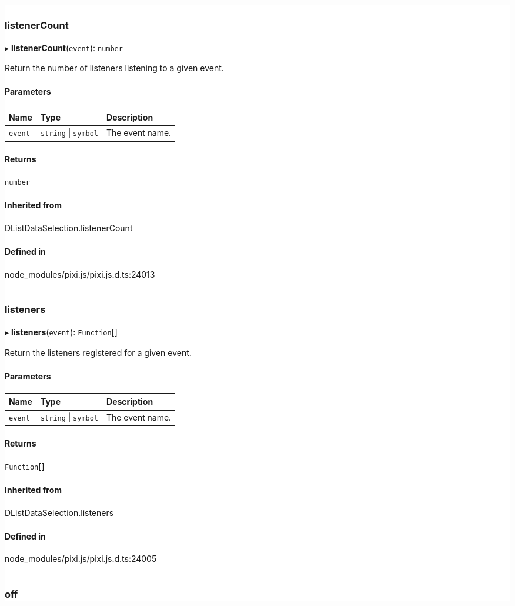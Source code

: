 ___

### listenerCount

▸ **listenerCount**(`event`): `number`

Return the number of listeners listening to a given event.

#### Parameters

| Name | Type | Description |
| :------ | :------ | :------ |
| `event` | `string` \| `symbol` | The event name. |

#### Returns

`number`

#### Inherited from

[DListDataSelection](DListDataSelection.md).[listenerCount](DListDataSelection.md#listenercount)

#### Defined in

node_modules/pixi.js/pixi.js.d.ts:24013

___

### listeners

▸ **listeners**(`event`): `Function`[]

Return the listeners registered for a given event.

#### Parameters

| Name | Type | Description |
| :------ | :------ | :------ |
| `event` | `string` \| `symbol` | The event name. |

#### Returns

`Function`[]

#### Inherited from

[DListDataSelection](DListDataSelection.md).[listeners](DListDataSelection.md#listeners)

#### Defined in

node_modules/pixi.js/pixi.js.d.ts:24005

___

### off
